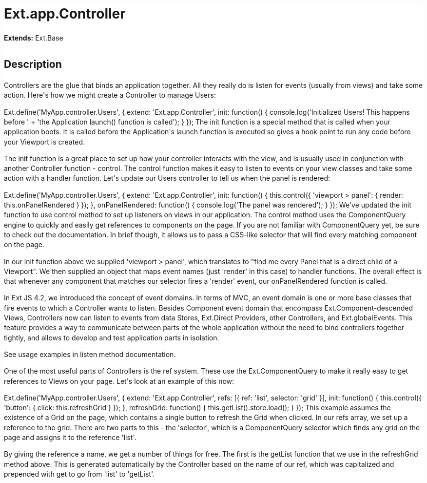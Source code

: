 # Ext.app.Controller

**Extends:** Ext.Base

## Description

Controllers are the glue that binds an application together. All they really do is listen for events (usually from views) and take some action. Here's how we might create a Controller to manage Users:

Ext.define('MyApp.controller.Users', { extend: 'Ext.app.Controller', init: function() { console.log('Initialized Users! This happens before ' + 'the Application launch() function is called'); } }); The init function is a special method that is called when your application boots. It is called before the Application's launch function is executed so gives a hook point to run any code before your Viewport is created.

The init function is a great place to set up how your controller interacts with the view, and is usually used in conjunction with another Controller function - control. The control function makes it easy to listen to events on your view classes and take some action with a handler function. Let's update our Users controller to tell us when the panel is rendered:

Ext.define('MyApp.controller.Users', { extend: 'Ext.app.Controller', init: function() { this.control({ 'viewport > panel': { render: this.onPanelRendered } }); }, onPanelRendered: function() { console.log('The panel was rendered'); } }); We've updated the init function to use control method to set up listeners on views in our application. The control method uses the ComponentQuery engine to quickly and easily get references to components on the page. If you are not familiar with ComponentQuery yet, be sure to check out the documentation. In brief though, it allows us to pass a CSS-like selector that will find every matching component on the page.

In our init function above we supplied 'viewport > panel', which translates to "find me every Panel that is a direct child of a Viewport". We then supplied an object that maps event names (just 'render' in this case) to handler functions. The overall effect is that whenever any component that matches our selector fires a 'render' event, our onPanelRendered function is called.

In Ext JS 4.2, we introduced the concept of event domains. In terms of MVC, an event domain is one or more base classes that fire events to which a Controller wants to listen. Besides Component event domain that encompass Ext.Component-descended Views, Controllers now can listen to events from data Stores, Ext.Direct Providers, other Controllers, and Ext.globalEvents. This feature provides a way to communicate between parts of the whole application without the need to bind controllers together tightly, and allows to develop and test application parts in isolation.

See usage examples in listen method documentation.

One of the most useful parts of Controllers is the ref system. These use the Ext.ComponentQuery to make it really easy to get references to Views on your page. Let's look at an example of this now:

Ext.define('MyApp.controller.Users', { extend: 'Ext.app.Controller', refs: [{ ref: 'list', selector: 'grid' }], init: function() { this.control({ 'button': { click: this.refreshGrid } }); }, refreshGrid: function() { this.getList().store.load(); } }); This example assumes the existence of a Grid on the page, which contains a single button to refresh the Grid when clicked. In our refs array, we set up a reference to the grid. There are two parts to this - the 'selector', which is a ComponentQuery selector which finds any grid on the page and assigns it to the reference 'list'.

By giving the reference a name, we get a number of things for free. The first is the getList function that we use in the refreshGrid method above. This is generated automatically by the Controller based on the name of our ref, which was capitalized and prepended with get to go from 'list' to 'getList'.
